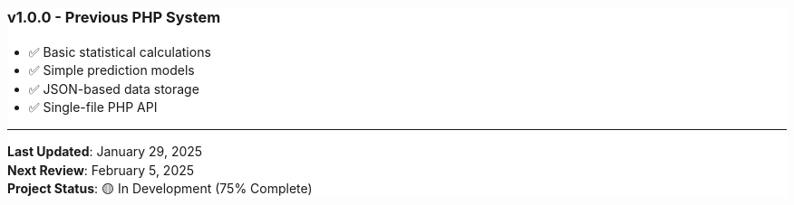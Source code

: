 ### v1.0.0 - Previous PHP System
- ✅ Basic statistical calculations
- ✅ Simple prediction models
- ✅ JSON-based data storage
- ✅ Single-file PHP API

---

**Last Updated**: January 29, 2025  
**Next Review**: February 5, 2025  
**Project Status**: 🟡 In Development (75% Complete)
